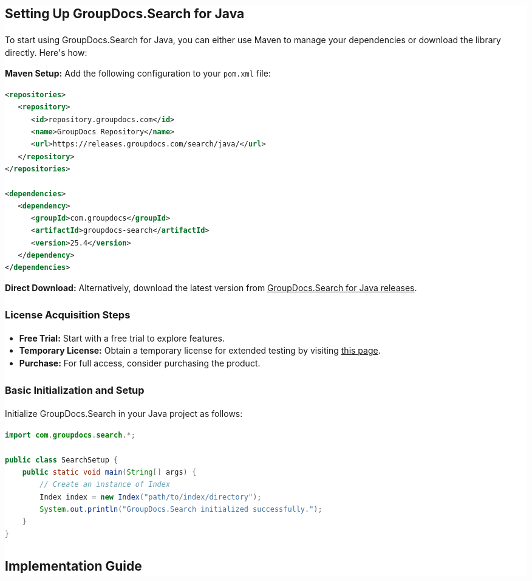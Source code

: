 ## Setting Up GroupDocs.Search for Java

To start using GroupDocs.Search for Java, you can either use Maven to manage your dependencies or download the library directly. Here's how:

**Maven Setup:**
Add the following configuration to your `pom.xml` file:

```xml
<repositories>
   <repository>
      <id>repository.groupdocs.com</id>
      <name>GroupDocs Repository</name>
      <url>https://releases.groupdocs.com/search/java/</url>
   </repository>
</repositories>

<dependencies>
   <dependency>
      <groupId>com.groupdocs</groupId>
      <artifactId>groupdocs-search</artifactId>
      <version>25.4</version>
   </dependency>
</dependencies>
```

**Direct Download:**
Alternatively, download the latest version from [GroupDocs.Search for Java releases](https://releases.groupdocs.com/search/java/).

### License Acquisition Steps
- **Free Trial:** Start with a free trial to explore features.
- **Temporary License:** Obtain a temporary license for extended testing by visiting [this page](https://purchase.groupdocs.com/temporary-license/).
- **Purchase:** For full access, consider purchasing the product.

### Basic Initialization and Setup
Initialize GroupDocs.Search in your Java project as follows:

```java
import com.groupdocs.search.*;

public class SearchSetup {
    public static void main(String[] args) {
        // Create an instance of Index
        Index index = new Index("path/to/index/directory");
        System.out.println("GroupDocs.Search initialized successfully.");
    }
}
```

## Implementation Guide
